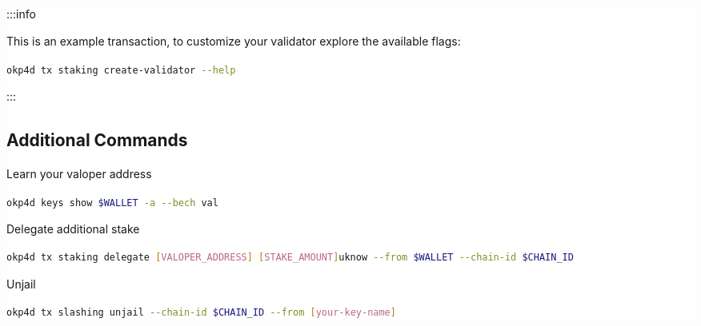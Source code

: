:::info

This is an example transaction, to customize your validator explore the available flags:

```bash
okp4d tx staking create-validator --help
```

:::

## Additional Commands

Learn your valoper address

```bash
okp4d keys show $WALLET -a --bech val
```

Delegate additional stake

```bash
okp4d tx staking delegate [VALOPER_ADDRESS] [STAKE_AMOUNT]uknow --from $WALLET --chain-id $CHAIN_ID
```

Unjail

```bash
okp4d tx slashing unjail --chain-id $CHAIN_ID --from [your-key-name]
```